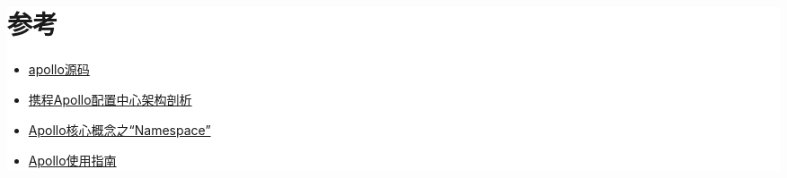 
# 参考

- [apollo源码](https://github.com/ctripcorp/apollo)

- [携程Apollo配置中心架构剖析](https://mp.weixin.qq.com/s/-hUaQPzfsl9Lm3IqQW3VDQ)

- [Apollo核心概念之“Namespace”](https://github.com/ctripcorp/apollo/wiki/Apollo%E6%A0%B8%E5%BF%83%E6%A6%82%E5%BF%B5%E4%B9%8B%E2%80%9CNamespace%E2%80%9D)

- [Apollo使用指南](https://github.com/ctripcorp/apollo/wiki/Apollo%E4%BD%BF%E7%94%A8%E6%8C%87%E5%8D%97)













